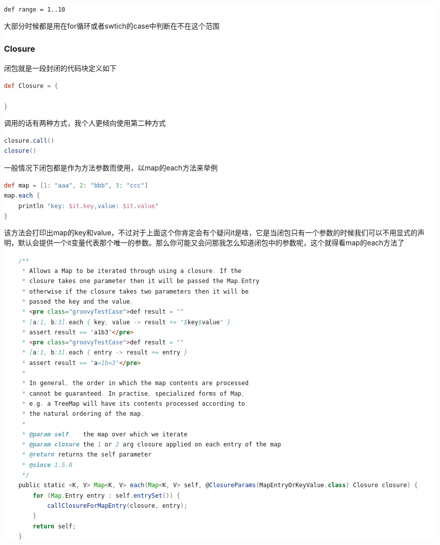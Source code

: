 ```groov
def range = 1..10
```

大部分时候都是用在for循环或者swtich的case中判断在不在这个范围



### Closure

闭包就是一段封闭的代码块定义如下

```groovy
def Closure = {
	
}
```

调用的话有两种方式，我个人更倾向使用第二种方式

```groovy
closure.call()
closure()
```

一般情况下闭包都是作为方法参数而使用，以map的each方法来举例

```groovy
def map = [1: "aaa", 2: "bbb", 3: "ccc"]
map.each {
    println "key: $it.key,value: $it.value"
}
```

该方法会打印出map的key和value，不过对于上面这个你肯定会有个疑问it是啥，它是当闭包只有一个参数的时候我们可以不用显式的声明，默认会提供一个it变量代表那个唯一的参数。那么你可能又会问那我怎么知道闭包中的参数呢，这个就得看map的each方法了

```groovy
    /**
     * Allows a Map to be iterated through using a closure. If the
     * closure takes one parameter then it will be passed the Map.Entry
     * otherwise if the closure takes two parameters then it will be
     * passed the key and the value.
     * <pre class="groovyTestCase">def result = ""
     * [a:1, b:3].each { key, value -> result += "$key$value" }
     * assert result == "a1b3"</pre>
     * <pre class="groovyTestCase">def result = ""
     * [a:1, b:3].each { entry -> result += entry }
     * assert result == "a=1b=3"</pre>
     *
     * In general, the order in which the map contents are processed
     * cannot be guaranteed. In practise, specialized forms of Map,
     * e.g. a TreeMap will have its contents processed according to
     * the natural ordering of the map.
     *
     * @param self    the map over which we iterate
     * @param closure the 1 or 2 arg closure applied on each entry of the map
     * @return returns the self parameter
     * @since 1.5.0
     */
    public static <K, V> Map<K, V> each(Map<K, V> self, @ClosureParams(MapEntryOrKeyValue.class) Closure closure) {
        for (Map.Entry entry : self.entrySet()) {
            callClosureForMapEntry(closure, entry);
        }
        return self;
    }
```

